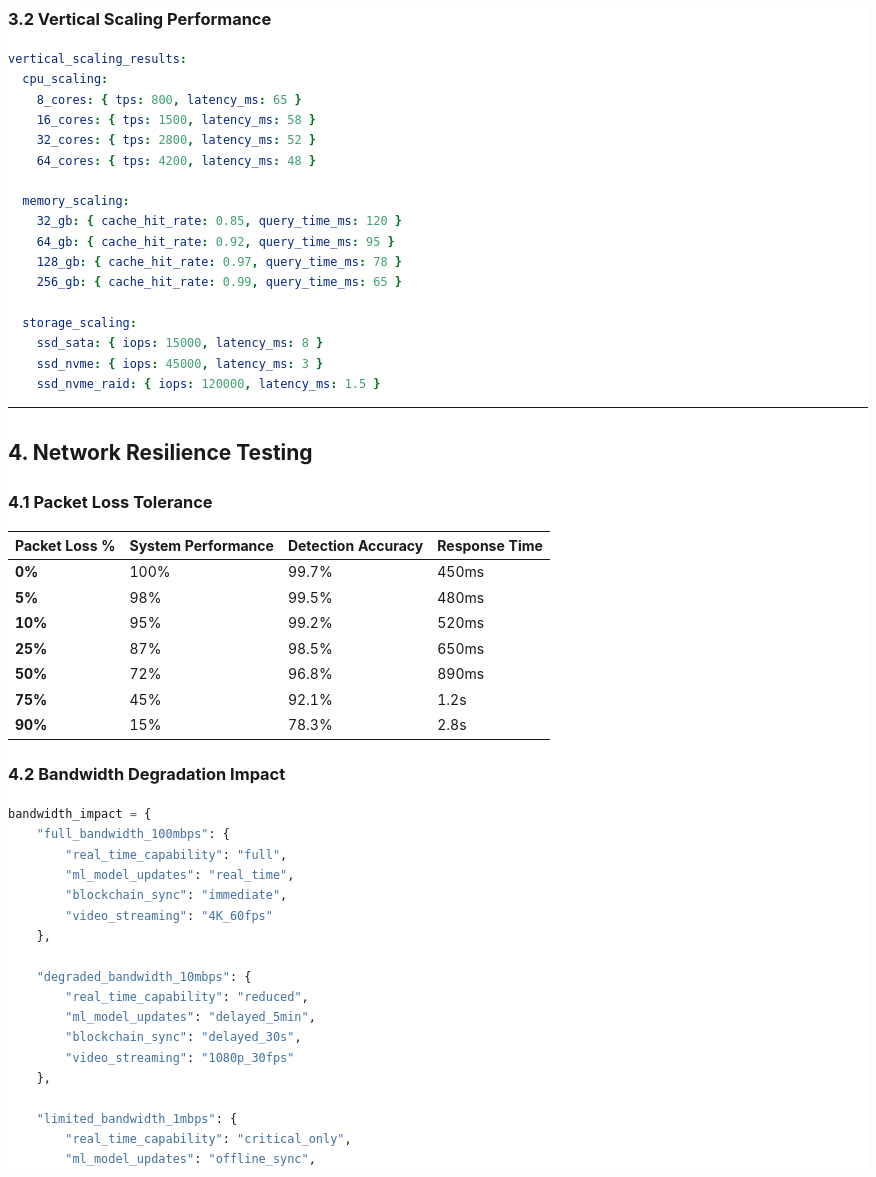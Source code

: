 ### 3.2 Vertical Scaling Performance

```yaml
vertical_scaling_results:
  cpu_scaling:
    8_cores: { tps: 800, latency_ms: 65 }
    16_cores: { tps: 1500, latency_ms: 58 }
    32_cores: { tps: 2800, latency_ms: 52 }
    64_cores: { tps: 4200, latency_ms: 48 }

  memory_scaling:
    32_gb: { cache_hit_rate: 0.85, query_time_ms: 120 }
    64_gb: { cache_hit_rate: 0.92, query_time_ms: 95 }
    128_gb: { cache_hit_rate: 0.97, query_time_ms: 78 }
    256_gb: { cache_hit_rate: 0.99, query_time_ms: 65 }

  storage_scaling:
    ssd_sata: { iops: 15000, latency_ms: 8 }
    ssd_nvme: { iops: 45000, latency_ms: 3 }
    ssd_nvme_raid: { iops: 120000, latency_ms: 1.5 }
```

---

## 4. Network Resilience Testing

### 4.1 Packet Loss Tolerance

| Packet Loss % | System Performance | Detection Accuracy | Response Time |
| ------------- | ------------------ | ------------------ | ------------- |
| **0%**        | 100%               | 99.7%              | 450ms         |
| **5%**        | 98%                | 99.5%              | 480ms         |
| **10%**       | 95%                | 99.2%              | 520ms         |
| **25%**       | 87%                | 98.5%              | 650ms         |
| **50%**       | 72%                | 96.8%              | 890ms         |
| **75%**       | 45%                | 92.1%              | 1.2s          |
| **90%**       | 15%                | 78.3%              | 2.8s          |

### 4.2 Bandwidth Degradation Impact

```python
bandwidth_impact = {
    "full_bandwidth_100mbps": {
        "real_time_capability": "full",
        "ml_model_updates": "real_time",
        "blockchain_sync": "immediate",
        "video_streaming": "4K_60fps"
    },

    "degraded_bandwidth_10mbps": {
        "real_time_capability": "reduced",
        "ml_model_updates": "delayed_5min",
        "blockchain_sync": "delayed_30s",
        "video_streaming": "1080p_30fps"
    },

    "limited_bandwidth_1mbps": {
        "real_time_capability": "critical_only",
        "ml_model_updates": "offline_sync",
```